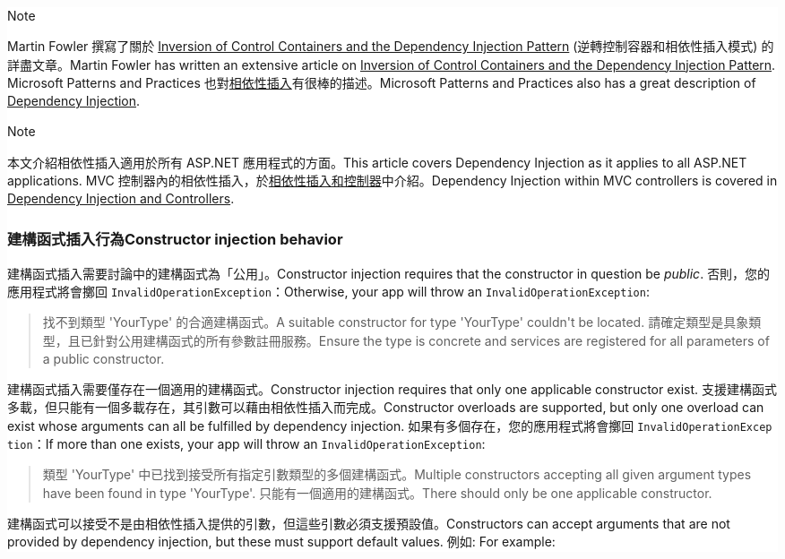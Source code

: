 > [!NOTE]
> <span data-ttu-id="7d5c0-128">Martin Fowler 撰寫了關於 [Inversion of Control Containers and the Dependency Injection Pattern](https://www.martinfowler.com/articles/injection.html) (逆轉控制容器和相依性插入模式) 的詳盡文章。</span><span class="sxs-lookup"><span data-stu-id="7d5c0-128">Martin Fowler has written an extensive article on [Inversion of Control Containers and the Dependency Injection Pattern](https://www.martinfowler.com/articles/injection.html).</span></span> <span data-ttu-id="7d5c0-129">Microsoft Patterns and Practices 也對[相依性插入](https://msdn.microsoft.com/library/hh323705.aspx)有很棒的描述。</span><span class="sxs-lookup"><span data-stu-id="7d5c0-129">Microsoft Patterns and Practices also has a great description of [Dependency Injection](https://msdn.microsoft.com/library/hh323705.aspx).</span></span>

> [!NOTE]
> <span data-ttu-id="7d5c0-130">本文介紹相依性插入適用於所有 ASP.NET 應用程式的方面。</span><span class="sxs-lookup"><span data-stu-id="7d5c0-130">This article covers Dependency Injection as it applies to all ASP.NET applications.</span></span> <span data-ttu-id="7d5c0-131">MVC 控制器內的相依性插入，於[相依性插入和控制器](../mvc/controllers/dependency-injection.md)中介紹。</span><span class="sxs-lookup"><span data-stu-id="7d5c0-131">Dependency Injection within MVC controllers is covered in [Dependency Injection and Controllers](../mvc/controllers/dependency-injection.md).</span></span>

### <a name="constructor-injection-behavior"></a><span data-ttu-id="7d5c0-132">建構函式插入行為</span><span class="sxs-lookup"><span data-stu-id="7d5c0-132">Constructor injection behavior</span></span>

<span data-ttu-id="7d5c0-133">建構函式插入需要討論中的建構函式為「公用」。</span><span class="sxs-lookup"><span data-stu-id="7d5c0-133">Constructor injection requires that the constructor in question be *public*.</span></span> <span data-ttu-id="7d5c0-134">否則，您的應用程式將會擲回 `InvalidOperationException`：</span><span class="sxs-lookup"><span data-stu-id="7d5c0-134">Otherwise, your app will throw an `InvalidOperationException`:</span></span>

> <span data-ttu-id="7d5c0-135">找不到類型 'YourType' 的合適建構函式。</span><span class="sxs-lookup"><span data-stu-id="7d5c0-135">A suitable constructor for type 'YourType' couldn't be located.</span></span> <span data-ttu-id="7d5c0-136">請確定類型是具象類型，且已針對公用建構函式的所有參數註冊服務。</span><span class="sxs-lookup"><span data-stu-id="7d5c0-136">Ensure the type is concrete and services are registered for all parameters of a public constructor.</span></span>


<span data-ttu-id="7d5c0-137">建構函式插入需要僅存在一個適用的建構函式。</span><span class="sxs-lookup"><span data-stu-id="7d5c0-137">Constructor injection requires that only one applicable constructor exist.</span></span> <span data-ttu-id="7d5c0-138">支援建構函式多載，但只能有一個多載存在，其引數可以藉由相依性插入而完成。</span><span class="sxs-lookup"><span data-stu-id="7d5c0-138">Constructor overloads are supported, but only one overload can exist whose arguments can all be fulfilled by dependency injection.</span></span> <span data-ttu-id="7d5c0-139">如果有多個存在，您的應用程式將會擲回 `InvalidOperationException`：</span><span class="sxs-lookup"><span data-stu-id="7d5c0-139">If more than one exists, your app will throw an `InvalidOperationException`:</span></span>

> <span data-ttu-id="7d5c0-140">類型 'YourType' 中已找到接受所有指定引數類型的多個建構函式。</span><span class="sxs-lookup"><span data-stu-id="7d5c0-140">Multiple constructors accepting all given argument types have been found in type 'YourType'.</span></span> <span data-ttu-id="7d5c0-141">只能有一個適用的建構函式。</span><span class="sxs-lookup"><span data-stu-id="7d5c0-141">There should only be one applicable constructor.</span></span>

<span data-ttu-id="7d5c0-142">建構函式可以接受不是由相依性插入提供的引數，但這些引數必須支援預設值。</span><span class="sxs-lookup"><span data-stu-id="7d5c0-142">Constructors can accept arguments that are not provided by dependency injection, but these must support default values.</span></span> <span data-ttu-id="7d5c0-143">例如: </span><span class="sxs-lookup"><span data-stu-id="7d5c0-143">For example:</span></span>
